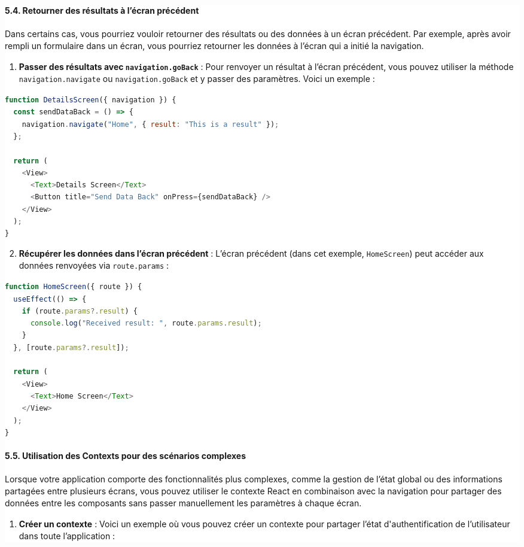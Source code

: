 #### 5.4. Retourner des résultats à l’écran précédent

Dans certains cas, vous pourriez vouloir retourner des résultats ou des données à un écran précédent. Par exemple, après avoir rempli un formulaire dans un écran, vous pourriez retourner les données à l’écran qui a initié la navigation.

1. **Passer des résultats avec `navigation.goBack`** :
   Pour renvoyer un résultat à l’écran précédent, vous pouvez utiliser la méthode `navigation.navigate` ou `navigation.goBack` et y passer des paramètres. Voici un exemple :

```javascript
function DetailsScreen({ navigation }) {
  const sendDataBack = () => {
    navigation.navigate("Home", { result: "This is a result" });
  };

  return (
    <View>
      <Text>Details Screen</Text>
      <Button title="Send Data Back" onPress={sendDataBack} />
    </View>
  );
}
```

2. **Récupérer les données dans l’écran précédent** :
   L’écran précédent (dans cet exemple, `HomeScreen`) peut accéder aux données renvoyées via `route.params` :

```javascript
function HomeScreen({ route }) {
  useEffect(() => {
    if (route.params?.result) {
      console.log("Received result: ", route.params.result);
    }
  }, [route.params?.result]);

  return (
    <View>
      <Text>Home Screen</Text>
    </View>
  );
}
```

#### 5.5. Utilisation des Contexts pour des scénarios complexes

Lorsque votre application comporte des fonctionnalités plus complexes, comme la gestion de l’état global ou des informations partagées entre plusieurs écrans, vous pouvez utiliser le contexte React en combinaison avec la navigation pour partager des données entre les composants sans passer manuellement les paramètres à chaque écran.

1. **Créer un contexte** :
   Voici un exemple où vous pouvez créer un contexte pour partager l’état d'authentification de l’utilisateur dans toute l’application :
